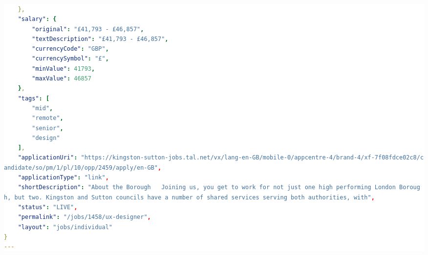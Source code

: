 ```yaml
	},
	"salary": {
		"original": "£41,793 - £46,857",
		"textDescription": "£41,793 - £46,857",
		"currencyCode": "GBP",
		"currencySymbol": "£",
		"minValue": 41793,
		"maxValue": 46857
	},
	"tags": [
		"mid",
		"remote",
		"senior",
		"design"
	],
	"applicationUri": "https://kingston-sutton-jobs.tal.net/vx/lang-en-GB/mobile-0/appcentre-4/brand-4/xf-7f08fdce02c8/candidate/so/pm/1/pl/10/opp/2459/apply/en-GB",
	"applicationType": "link",
	"shortDescription": "About the Borough   Joining us, you get to work for not just one high performing London Borough, but two. Kingston and Sutton councils have a number of shared services serving both authorities, with",
	"status": "LIVE",
	"permalink": "/jobs/1458/ux-designer",
	"layout": "jobs/individual"
}
---
```
